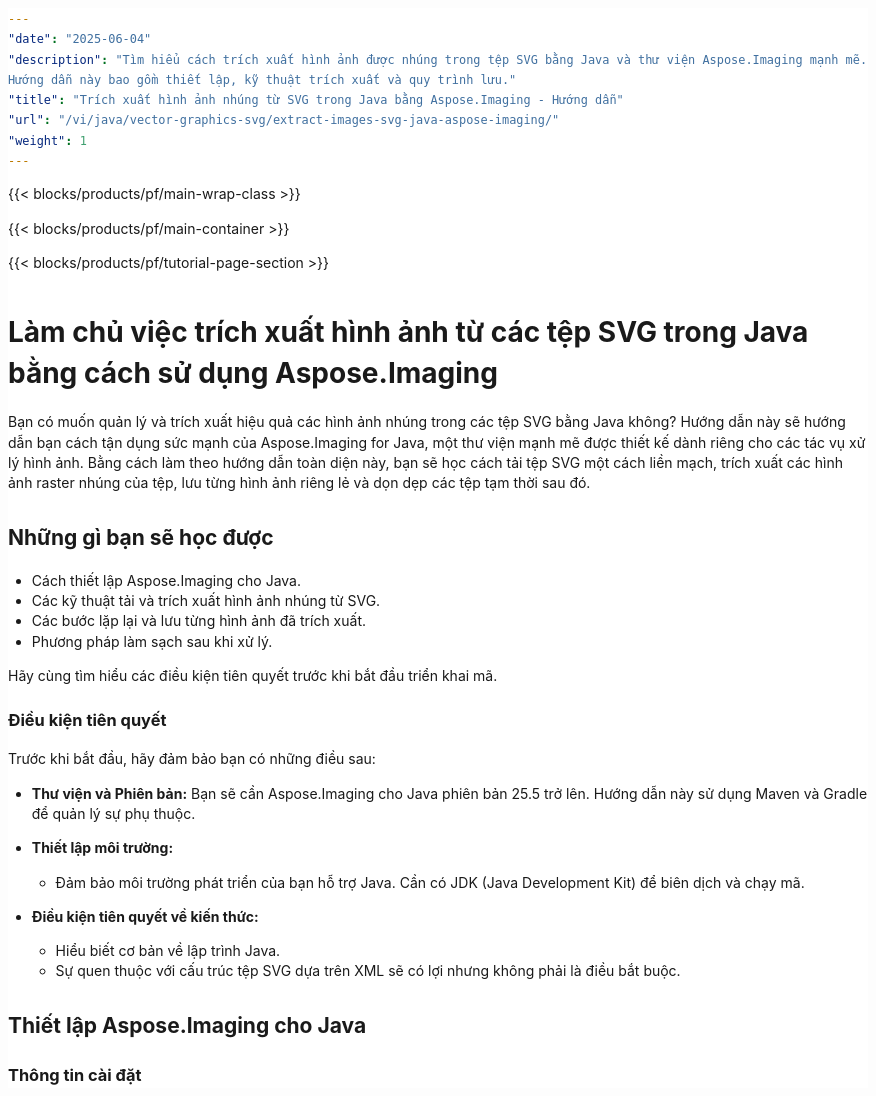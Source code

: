 ```yaml
---
"date": "2025-06-04"
"description": "Tìm hiểu cách trích xuất hình ảnh được nhúng trong tệp SVG bằng Java và thư viện Aspose.Imaging mạnh mẽ. Hướng dẫn này bao gồm thiết lập, kỹ thuật trích xuất và quy trình lưu."
"title": "Trích xuất hình ảnh nhúng từ SVG trong Java bằng Aspose.Imaging - Hướng dẫn"
"url": "/vi/java/vector-graphics-svg/extract-images-svg-java-aspose-imaging/"
"weight": 1
---
```


{{< blocks/products/pf/main-wrap-class >}}

{{< blocks/products/pf/main-container >}}

{{< blocks/products/pf/tutorial-page-section >}}
# Làm chủ việc trích xuất hình ảnh từ các tệp SVG trong Java bằng cách sử dụng Aspose.Imaging

Bạn có muốn quản lý và trích xuất hiệu quả các hình ảnh nhúng trong các tệp SVG bằng Java không? Hướng dẫn này sẽ hướng dẫn bạn cách tận dụng sức mạnh của Aspose.Imaging for Java, một thư viện mạnh mẽ được thiết kế dành riêng cho các tác vụ xử lý hình ảnh. Bằng cách làm theo hướng dẫn toàn diện này, bạn sẽ học cách tải tệp SVG một cách liền mạch, trích xuất các hình ảnh raster nhúng của tệp, lưu từng hình ảnh riêng lẻ và dọn dẹp các tệp tạm thời sau đó.

## Những gì bạn sẽ học được

- Cách thiết lập Aspose.Imaging cho Java.
- Các kỹ thuật tải và trích xuất hình ảnh nhúng từ SVG.
- Các bước lặp lại và lưu từng hình ảnh đã trích xuất.
- Phương pháp làm sạch sau khi xử lý.

Hãy cùng tìm hiểu các điều kiện tiên quyết trước khi bắt đầu triển khai mã.

### Điều kiện tiên quyết

Trước khi bắt đầu, hãy đảm bảo bạn có những điều sau:

- **Thư viện và Phiên bản:** Bạn sẽ cần Aspose.Imaging cho Java phiên bản 25.5 trở lên. Hướng dẫn này sử dụng Maven và Gradle để quản lý sự phụ thuộc.
  
- **Thiết lập môi trường:**
  - Đảm bảo môi trường phát triển của bạn hỗ trợ Java. Cần có JDK (Java Development Kit) để biên dịch và chạy mã.

- **Điều kiện tiên quyết về kiến thức:** 
  - Hiểu biết cơ bản về lập trình Java.
  - Sự quen thuộc với cấu trúc tệp SVG dựa trên XML sẽ có lợi nhưng không phải là điều bắt buộc.

## Thiết lập Aspose.Imaging cho Java

### Thông tin cài đặt
